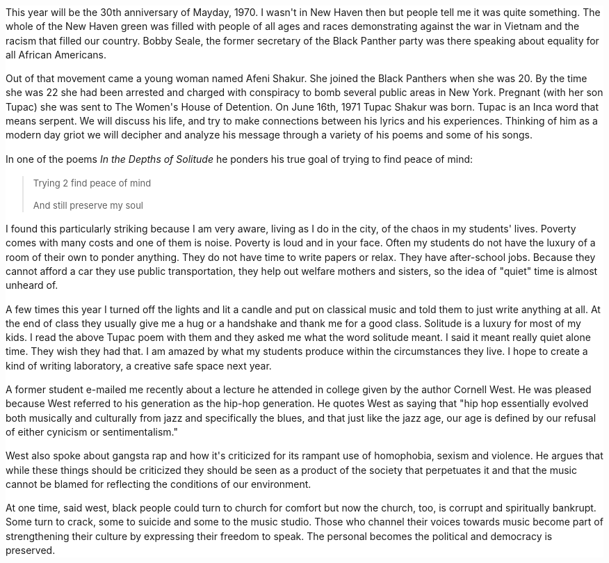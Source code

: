 

This year will be the 30th anniversary of Mayday, 1970. I wasn't in New Haven then but people tell me it was quite something. The whole of the New Haven green was filled with people of all ages and races demonstrating against the war in Vietnam and the racism that filled our country. Bobby Seale, the former secretary of the Black Panther party was there speaking about equality for all African Americans.
 </p>
<p>
  Out of that movement came a young woman named Afeni Shakur. She joined the Black Panthers when she was 20. By the time she was 22 she had been arrested and charged with conspiracy to bomb several public areas in New York. Pregnant (with her son Tupac) she was sent to The Women's House of Detention. On June 16th, 1971 Tupac Shakur was born. Tupac is an Inca word that means serpent. We will discuss his life, and try to make connections between his lyrics and his experiences. Thinking of him as a modern day griot we will decipher and analyze his message through a variety of his poems and some of his songs.
 </p>
<p>
  In one of the poems
  <i>
   In the Depths of Solitude
  </i>
  he ponders his true goal of trying to find peace of mind:
 </p>
<blockquote>
  <font size="-1">
   Trying 2 find peace of mind
   <p>
    And still preserve my soul
   </p>
</font>
 </blockquote>
 I found this particularly striking because I am very aware, living as I do in the city, of the chaos in my students' lives. Poverty comes with many costs and one of them is noise. Poverty is loud and in your face. Often my students do not have the luxury of a room of their own to ponder anything. They do not have time to write papers or relax. They have after-school jobs. Because they cannot afford a car they use public transportation, they help out welfare mothers and sisters, so the idea of "quiet" time is almost unheard of.
<p>
  A few times this year I turned off the lights and lit a candle and put on classical music and told them to just write anything at all. At the end of class they usually give me a hug or a handshake and thank me for a good class. Solitude is a luxury for most of my kids. I read the above Tupac poem with them and they asked me what the word solitude meant. I said it meant really quiet alone time. They wish they had that. I am amazed by what my students produce within the circumstances they live. I hope to create a kind of writing laboratory, a creative safe space next year.
 </p>
<p>
  A former student e-mailed me recently about a lecture he attended in college given by the author Cornell West. He was pleased because West referred to his generation as the hip-hop generation. He quotes West as saying that  "hip hop essentially evolved both musically and culturally from jazz and specifically the blues, and that just like the jazz age, our age is defined by our refusal of either cynicism or sentimentalism."
 </p>
<p>
  West also spoke about gangsta rap and how it's criticized for its rampant use of homophobia, sexism and violence. He argues that while these things should be criticized they should be seen as a product of the society that perpetuates it and that the music cannot be blamed for reflecting the conditions of our environment.
 </p>
 <p>
  At one time, said west, black people could turn to church for comfort but now the church, too, is corrupt and spiritually bankrupt. Some turn to crack, some to suicide and some to the music studio. Those who channel their voices towards music become part of strengthening their culture by expressing their freedom to speak. The personal becomes the political and democracy is preserved.